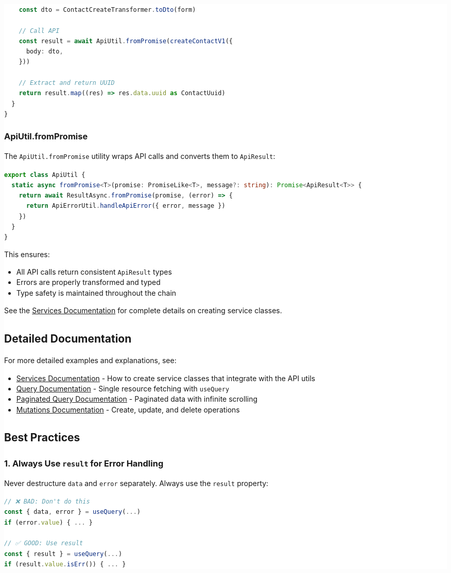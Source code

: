```typescript
    const dto = ContactCreateTransformer.toDto(form)

    // Call API
    const result = await ApiUtil.fromPromise(createContactV1({
      body: dto,
    }))

    // Extract and return UUID
    return result.map((res) => res.data.uuid as ContactUuid)
  }
}
```

### ApiUtil.fromPromise

The `ApiUtil.fromPromise` utility wraps API calls and converts them to `ApiResult`:

```typescript
export class ApiUtil {
  static async fromPromise<T>(promise: PromiseLike<T>, message?: string): Promise<ApiResult<T>> {
    return await ResultAsync.fromPromise(promise, (error) => {
      return ApiErrorUtil.handleApiError({ error, message })
    })
  }
}
```

This ensures:
- All API calls return consistent `ApiResult` types
- Errors are properly transformed and typed
- Type safety is maintained throughout the chain

See the [Services Documentation](./service.md) for complete details on creating service classes.

## Detailed Documentation

For more detailed examples and explanations, see:

- [Services Documentation](./service.md) - How to create service classes that integrate with the API utils
- [Query Documentation](./query.md) - Single resource fetching with `useQuery`
- [Paginated Query Documentation](./paginated-query.md) - Paginated data with infinite scrolling
- [Mutations Documentation](./mutation.md) - Create, update, and delete operations
## Best Practices

### 1. Always Use `result` for Error Handling

Never destructure `data` and `error` separately. Always use the `result` property:

```typescript
// ❌ BAD: Don't do this
const { data, error } = useQuery(...)
if (error.value) { ... }

// ✅ GOOD: Use result
const { result } = useQuery(...)
if (result.value.isErr()) { ... }
```
